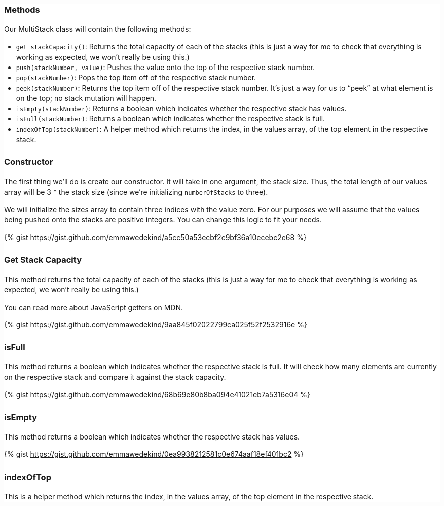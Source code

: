 ### Methods

Our MultiStack class will contain the following methods:

- `get stackCapacity()`: Returns the total capacity of each of the stacks (this is just a way for me to check that everything is working as expected, we won’t really be using this.)
- `push(stackNumber, value)`: Pushes the value onto the top of the respective stack number.
- `pop(stackNumber)`: Pops the top item off of the respective stack number.
- `peek(stackNumber)`: Returns the top item off of the respective stack number. It’s just a way for us to “peek” at what element is on the top; no stack mutation will happen.
- `isEmpty(stackNumber)`: Returns a boolean which indicates whether the respective stack has values.
- `isFull(stackNumber)`: Returns a boolean which indicates whether the respective stack is full.
- `indexOfTop(stackNumber)`: A helper method which returns the index, in the values array, of the top element in the respective stack.

### Constructor

The first thing we’ll do is create our constructor. It will take in one argument, the stack size. Thus, the total length of our values array will be 3 \* the stack size (since we’re initializing `numberOfStacks` to three).

We will initialize the sizes array to contain three indices with the value zero. For our purposes we will assume that the values being pushed onto the stacks are positive integers. You can change this logic to fit your needs.

{% gist https://gist.github.com/emmawedekind/a5cc50a53ecbf2c9bf36a10ecebc2e68 %}

### Get Stack Capacity

This method returns the total capacity of each of the stacks (this is just a way for me to check that everything is working as expected, we won’t really be using this.)

You can read more about JavaScript getters on [MDN](https://developer.mozilla.org/en-US/docs/Web/JavaScript/Reference/Functions/get).

{% gist https://gist.github.com/emmawedekind/9aa845f02022799ca025f52f2532916e %}

### isFull

This method returns a boolean which indicates whether the respective stack is full. It will check how many elements are currently on the respective stack and compare it against the stack capacity.

{% gist https://gist.github.com/emmawedekind/68b69e80b8ba094e41021eb7a5316e04 %}

### isEmpty

This method returns a boolean which indicates whether the respective stack has values.

{% gist https://gist.github.com/emmawedekind/0ea9938212581c0e674aaf18ef401bc2 %}

### indexOfTop

This is a helper method which returns the index, in the values array, of the top element in the respective stack.
